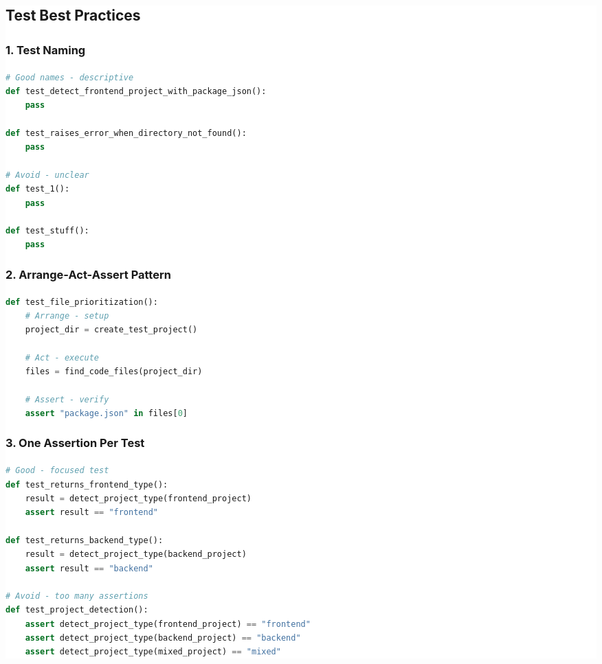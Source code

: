 ## Test Best Practices

### 1. Test Naming

```python
# Good names - descriptive
def test_detect_frontend_project_with_package_json():
    pass

def test_raises_error_when_directory_not_found():
    pass

# Avoid - unclear
def test_1():
    pass

def test_stuff():
    pass
```

### 2. Arrange-Act-Assert Pattern

```python
def test_file_prioritization():
    # Arrange - setup
    project_dir = create_test_project()
    
    # Act - execute
    files = find_code_files(project_dir)
    
    # Assert - verify
    assert "package.json" in files[0]
```

### 3. One Assertion Per Test

```python
# Good - focused test
def test_returns_frontend_type():
    result = detect_project_type(frontend_project)
    assert result == "frontend"

def test_returns_backend_type():
    result = detect_project_type(backend_project)
    assert result == "backend"

# Avoid - too many assertions
def test_project_detection():
    assert detect_project_type(frontend_project) == "frontend"
    assert detect_project_type(backend_project) == "backend"
    assert detect_project_type(mixed_project) == "mixed"
```
